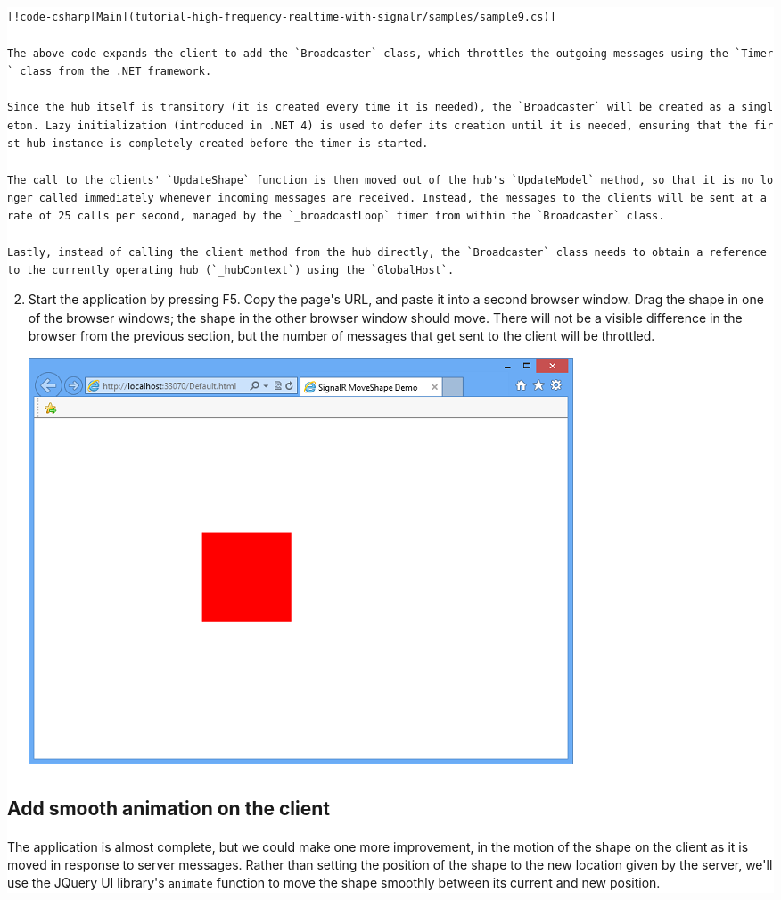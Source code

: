     [!code-csharp[Main](tutorial-high-frequency-realtime-with-signalr/samples/sample9.cs)]

    The above code expands the client to add the `Broadcaster` class, which throttles the outgoing messages using the `Timer` class from the .NET framework.

    Since the hub itself is transitory (it is created every time it is needed), the `Broadcaster` will be created as a singleton. Lazy initialization (introduced in .NET 4) is used to defer its creation until it is needed, ensuring that the first hub instance is completely created before the timer is started.

    The call to the clients' `UpdateShape` function is then moved out of the hub's `UpdateModel` method, so that it is no longer called immediately whenever incoming messages are received. Instead, the messages to the clients will be sent at a rate of 25 calls per second, managed by the `_broadcastLoop` timer from within the `Broadcaster` class.

    Lastly, instead of calling the client method from the hub directly, the `Broadcaster` class needs to obtain a reference to the currently operating hub (`_hubContext`) using the `GlobalHost`.
2. Start the application by pressing F5. Copy the page's URL, and paste it into a second browser window. Drag the shape in one of the browser windows; the shape in the other browser window should move. There will not be a visible difference in the browser from the previous section, but the number of messages that get sent to the client will be throttled.

    ![The application window](tutorial-high-frequency-realtime-with-signalr/_static/image6.png)

<a id="animation"></a>

## Add smooth animation on the client

The application is almost complete, but we could make one more improvement, in the motion of the shape on the client as it is moved in response to server messages. Rather than setting the position of the shape to the new location given by the server, we'll use the JQuery UI library's `animate` function to move the shape smoothly between its current and new position.
